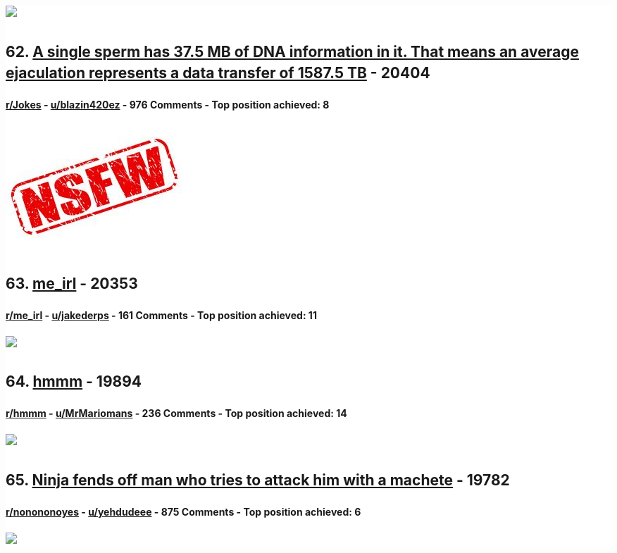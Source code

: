 <a href="http://www.marketwatch.com/story/all-50-state-medicaid-directors-oppose-obamacare-repeal-bill-2017-09-21"><img src="https://b.thumbs.redditmedia.com/cLzX-ddL05twmC_D7GHNX76WA47Epbq7C04JfL5cNRE.jpg"></img></a>

## 62. [A single sperm has 37.5 MB of DNA information in it. That means an average ejaculation represents a data transfer of 1587.5 TB](http://reddit.com/r/Jokes/comments/71u6pt/a_single_sperm_has_375_mb_of_dna_information_in/) - 20404
#### [r/Jokes](http://reddit.com/r/Jokes) - [u/blazin420ez](http://reddit.com/u/blazin420ez) - 976 Comments - Top position achieved: 8

<a href="https://www.reddit.com/r/Jokes/comments/71u6pt/a_single_sperm_has_375_mb_of_dna_information_in/"><img src="https://github.com/mgerb/top-of-reddit/raw/master/nsfw.jpg"></img></a>

## 63. [me_irl](http://reddit.com/r/me_irl/comments/71tc90/me_irl/) - 20353
#### [r/me_irl](http://reddit.com/r/me_irl) - [u/jakederps](http://reddit.com/u/jakederps) - 161 Comments - Top position achieved: 11

<a href="https://i.redd.it/wsnf6p4wjhnz.jpg"><img src="https://b.thumbs.redditmedia.com/UFA9DfKmlLHzb71QQlNtKVsMbVev-UHrzbfi2g4GpLY.jpg"></img></a>

## 64. [hmmm](http://reddit.com/r/hmmm/comments/71qwe1/hmmm/) - 19894
#### [r/hmmm](http://reddit.com/r/hmmm) - [u/MrMariomans](http://reddit.com/u/MrMariomans) - 236 Comments - Top position achieved: 14

<a href="https://i.redd.it/l7yzfnflpfnz.jpg"><img src="image"></img></a>

## 65. [Ninja fends off man who tries to attack him with a machete](http://reddit.com/r/nonononoyes/comments/71ntxj/ninja_fends_off_man_who_tries_to_attack_him_with/) - 19782
#### [r/nonononoyes](http://reddit.com/r/nonononoyes) - [u/yehdudeee](http://reddit.com/u/yehdudeee) - 875 Comments - Top position achieved: 6

<a href="https://j.gifs.com/wjMAvr.gif"><img src="https://b.thumbs.redditmedia.com/hdnLFFjWp9K-kRFfP-8O1qMBt8e_ERnNhXwEhMSHP1Y.jpg"></img></a>
